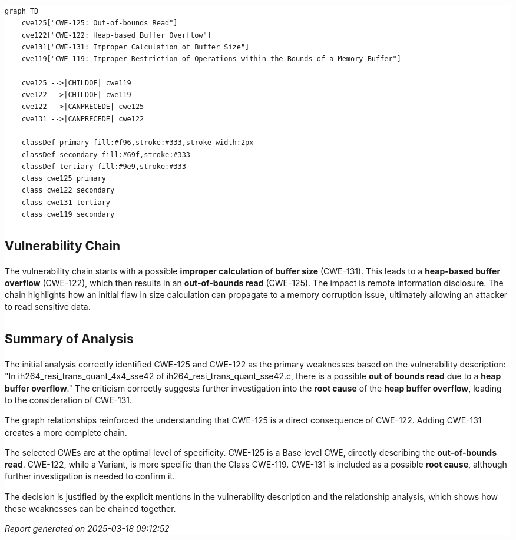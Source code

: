 ```mermaid
graph TD
    cwe125["CWE-125: Out-of-bounds Read"]
    cwe122["CWE-122: Heap-based Buffer Overflow"]
    cwe131["CWE-131: Improper Calculation of Buffer Size"]
    cwe119["CWE-119: Improper Restriction of Operations within the Bounds of a Memory Buffer"]
    
    cwe125 -->|CHILDOF| cwe119
    cwe122 -->|CHILDOF| cwe119
    cwe122 -->|CANPRECEDE| cwe125
    cwe131 -->|CANPRECEDE| cwe122
    
    classDef primary fill:#f96,stroke:#333,stroke-width:2px
    classDef secondary fill:#69f,stroke:#333
    classDef tertiary fill:#9e9,stroke:#333
    class cwe125 primary
    class cwe122 secondary
    class cwe131 tertiary
    class cwe119 secondary
```

## Vulnerability Chain
The vulnerability chain starts with a possible **improper calculation of buffer size** (CWE-131). This leads to a **heap-based buffer overflow** (CWE-122), which then results in an **out-of-bounds read** (CWE-125). The impact is remote information disclosure. The chain highlights how an initial flaw in size calculation can propagate to a memory corruption issue, ultimately allowing an attacker to read sensitive data.

## Summary of Analysis
The initial analysis correctly identified CWE-125 and CWE-122 as the primary weaknesses based on the vulnerability description: "In ih264_resi_trans_quant_4x4_sse42 of ih264_resi_trans_quant_sse42.c, there is a possible **out of bounds read** due to a **heap buffer overflow**." The criticism correctly suggests further investigation into the **root cause** of the **heap buffer overflow**, leading to the consideration of CWE-131.

The graph relationships reinforced the understanding that CWE-125 is a direct consequence of CWE-122. Adding CWE-131 creates a more complete chain.

The selected CWEs are at the optimal level of specificity. CWE-125 is a Base level CWE, directly describing the **out-of-bounds read**. CWE-122, while a Variant, is more specific than the Class CWE-119. CWE-131 is included as a possible **root cause**, although further investigation is needed to confirm it.

The decision is justified by the explicit mentions in the vulnerability description and the relationship analysis, which shows how these weaknesses can be chained together.



*Report generated on 2025-03-18 09:12:52*
